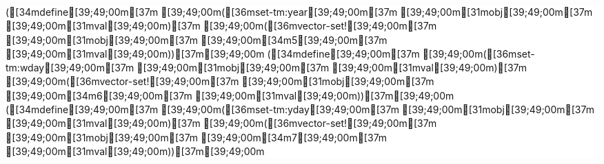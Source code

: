([34mdefine[39;49;00m[37m [39;49;00m([36mset-tm:year[39;49;00m[37m [39;49;00m[31mobj[39;49;00m[37m [39;49;00m[31mval[39;49;00m)[37m [39;49;00m([36mvector-set![39;49;00m[37m [39;49;00m[31mobj[39;49;00m[37m [39;49;00m[34m5[39;49;00m[37m [39;49;00m[31mval[39;49;00m))[37m[39;49;00m
([34mdefine[39;49;00m[37m [39;49;00m([36mset-tm:wday[39;49;00m[37m [39;49;00m[31mobj[39;49;00m[37m [39;49;00m[31mval[39;49;00m)[37m [39;49;00m([36mvector-set![39;49;00m[37m [39;49;00m[31mobj[39;49;00m[37m [39;49;00m[34m6[39;49;00m[37m [39;49;00m[31mval[39;49;00m))[37m[39;49;00m
([34mdefine[39;49;00m[37m [39;49;00m([36mset-tm:yday[39;49;00m[37m [39;49;00m[31mobj[39;49;00m[37m [39;49;00m[31mval[39;49;00m)[37m [39;49;00m([36mvector-set![39;49;00m[37m [39;49;00m[31mobj[39;49;00m[37m [39;49;00m[34m7[39;49;00m[37m [39;49;00m[31mval[39;49;00m))[37m[39;49;00m
